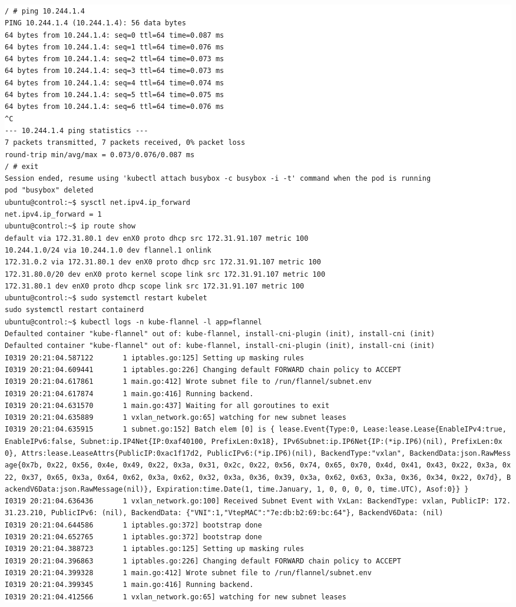 ```
/ # ping 10.244.1.4
PING 10.244.1.4 (10.244.1.4): 56 data bytes
64 bytes from 10.244.1.4: seq=0 ttl=64 time=0.087 ms
64 bytes from 10.244.1.4: seq=1 ttl=64 time=0.076 ms
64 bytes from 10.244.1.4: seq=2 ttl=64 time=0.073 ms
64 bytes from 10.244.1.4: seq=3 ttl=64 time=0.073 ms
64 bytes from 10.244.1.4: seq=4 ttl=64 time=0.074 ms
64 bytes from 10.244.1.4: seq=5 ttl=64 time=0.075 ms
64 bytes from 10.244.1.4: seq=6 ttl=64 time=0.076 ms
^C
--- 10.244.1.4 ping statistics ---
7 packets transmitted, 7 packets received, 0% packet loss
round-trip min/avg/max = 0.073/0.076/0.087 ms
/ # exit
Session ended, resume using 'kubectl attach busybox -c busybox -i -t' command when the pod is running
pod "busybox" deleted
ubuntu@control:~$ sysctl net.ipv4.ip_forward
net.ipv4.ip_forward = 1
ubuntu@control:~$ ip route show
default via 172.31.80.1 dev enX0 proto dhcp src 172.31.91.107 metric 100 
10.244.1.0/24 via 10.244.1.0 dev flannel.1 onlink 
172.31.0.2 via 172.31.80.1 dev enX0 proto dhcp src 172.31.91.107 metric 100 
172.31.80.0/20 dev enX0 proto kernel scope link src 172.31.91.107 metric 100 
172.31.80.1 dev enX0 proto dhcp scope link src 172.31.91.107 metric 100 
ubuntu@control:~$ sudo systemctl restart kubelet
sudo systemctl restart containerd
ubuntu@control:~$ kubectl logs -n kube-flannel -l app=flannel
Defaulted container "kube-flannel" out of: kube-flannel, install-cni-plugin (init), install-cni (init)
Defaulted container "kube-flannel" out of: kube-flannel, install-cni-plugin (init), install-cni (init)
I0319 20:21:04.587122       1 iptables.go:125] Setting up masking rules
I0319 20:21:04.609441       1 iptables.go:226] Changing default FORWARD chain policy to ACCEPT
I0319 20:21:04.617861       1 main.go:412] Wrote subnet file to /run/flannel/subnet.env
I0319 20:21:04.617874       1 main.go:416] Running backend.
I0319 20:21:04.631570       1 main.go:437] Waiting for all goroutines to exit
I0319 20:21:04.635889       1 vxlan_network.go:65] watching for new subnet leases
I0319 20:21:04.635915       1 subnet.go:152] Batch elem [0] is { lease.Event{Type:0, Lease:lease.Lease{EnableIPv4:true, EnableIPv6:false, Subnet:ip.IP4Net{IP:0xaf40100, PrefixLen:0x18}, IPv6Subnet:ip.IP6Net{IP:(*ip.IP6)(nil), PrefixLen:0x0}, Attrs:lease.LeaseAttrs{PublicIP:0xac1f17d2, PublicIPv6:(*ip.IP6)(nil), BackendType:"vxlan", BackendData:json.RawMessage{0x7b, 0x22, 0x56, 0x4e, 0x49, 0x22, 0x3a, 0x31, 0x2c, 0x22, 0x56, 0x74, 0x65, 0x70, 0x4d, 0x41, 0x43, 0x22, 0x3a, 0x22, 0x37, 0x65, 0x3a, 0x64, 0x62, 0x3a, 0x62, 0x32, 0x3a, 0x36, 0x39, 0x3a, 0x62, 0x63, 0x3a, 0x36, 0x34, 0x22, 0x7d}, BackendV6Data:json.RawMessage(nil)}, Expiration:time.Date(1, time.January, 1, 0, 0, 0, 0, time.UTC), Asof:0}} }
I0319 20:21:04.636436       1 vxlan_network.go:100] Received Subnet Event with VxLan: BackendType: vxlan, PublicIP: 172.31.23.210, PublicIPv6: (nil), BackendData: {"VNI":1,"VtepMAC":"7e:db:b2:69:bc:64"}, BackendV6Data: (nil)
I0319 20:21:04.644586       1 iptables.go:372] bootstrap done
I0319 20:21:04.652765       1 iptables.go:372] bootstrap done
I0319 20:21:04.388723       1 iptables.go:125] Setting up masking rules
I0319 20:21:04.396863       1 iptables.go:226] Changing default FORWARD chain policy to ACCEPT
I0319 20:21:04.399328       1 main.go:412] Wrote subnet file to /run/flannel/subnet.env
I0319 20:21:04.399345       1 main.go:416] Running backend.
I0319 20:21:04.412566       1 vxlan_network.go:65] watching for new subnet leases
```